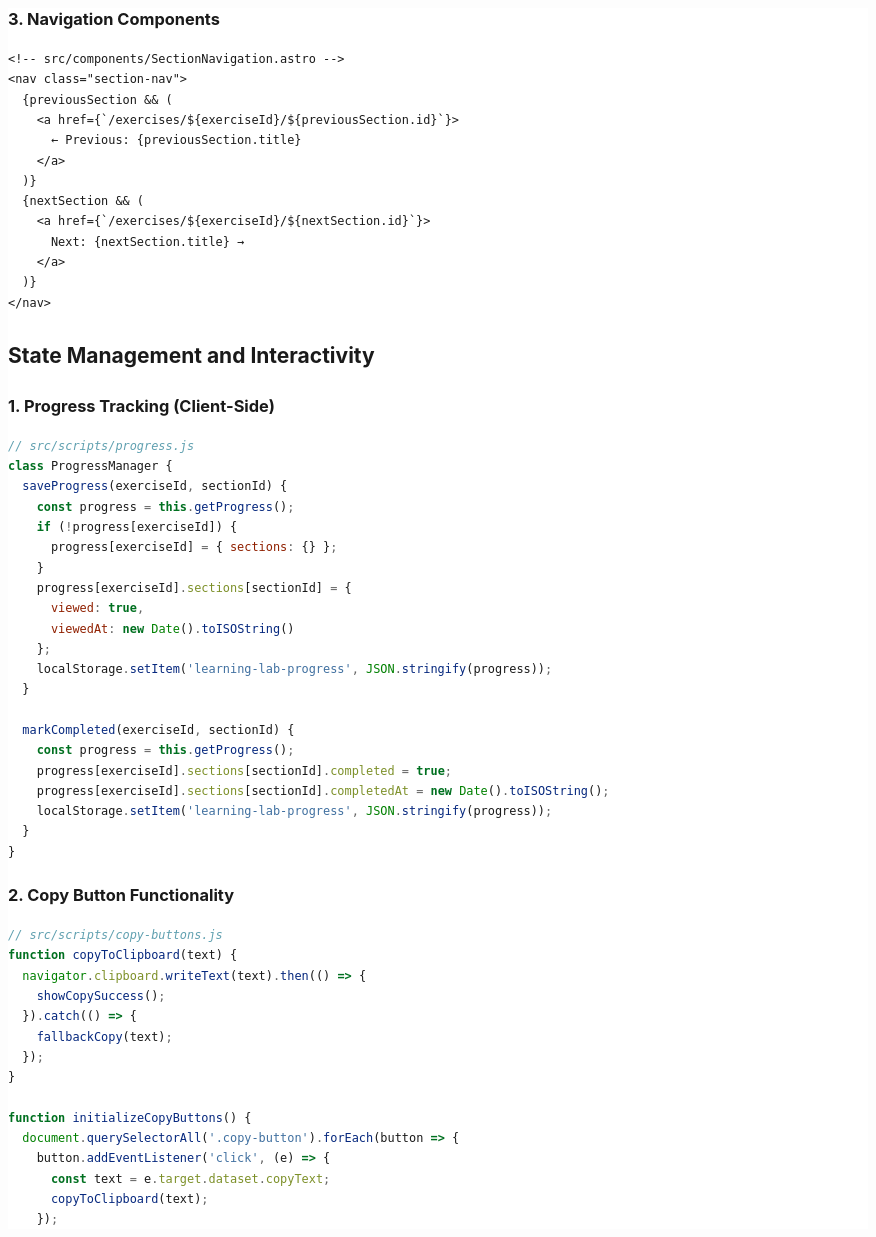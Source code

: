 ### 3. Navigation Components

```astro
<!-- src/components/SectionNavigation.astro -->
<nav class="section-nav">
  {previousSection && (
    <a href={`/exercises/${exerciseId}/${previousSection.id}`}>
      ← Previous: {previousSection.title}
    </a>
  )}
  {nextSection && (
    <a href={`/exercises/${exerciseId}/${nextSection.id}`}>
      Next: {nextSection.title} →
    </a>
  )}
</nav>
```

## State Management and Interactivity

### 1. Progress Tracking (Client-Side)

```javascript
// src/scripts/progress.js
class ProgressManager {
  saveProgress(exerciseId, sectionId) {
    const progress = this.getProgress();
    if (!progress[exerciseId]) {
      progress[exerciseId] = { sections: {} };
    }
    progress[exerciseId].sections[sectionId] = {
      viewed: true,
      viewedAt: new Date().toISOString()
    };
    localStorage.setItem('learning-lab-progress', JSON.stringify(progress));
  }

  markCompleted(exerciseId, sectionId) {
    const progress = this.getProgress();
    progress[exerciseId].sections[sectionId].completed = true;
    progress[exerciseId].sections[sectionId].completedAt = new Date().toISOString();
    localStorage.setItem('learning-lab-progress', JSON.stringify(progress));
  }
}
```

### 2. Copy Button Functionality

```javascript
// src/scripts/copy-buttons.js
function copyToClipboard(text) {
  navigator.clipboard.writeText(text).then(() => {
    showCopySuccess();
  }).catch(() => {
    fallbackCopy(text);
  });
}

function initializeCopyButtons() {
  document.querySelectorAll('.copy-button').forEach(button => {
    button.addEventListener('click', (e) => {
      const text = e.target.dataset.copyText;
      copyToClipboard(text);
    });
```